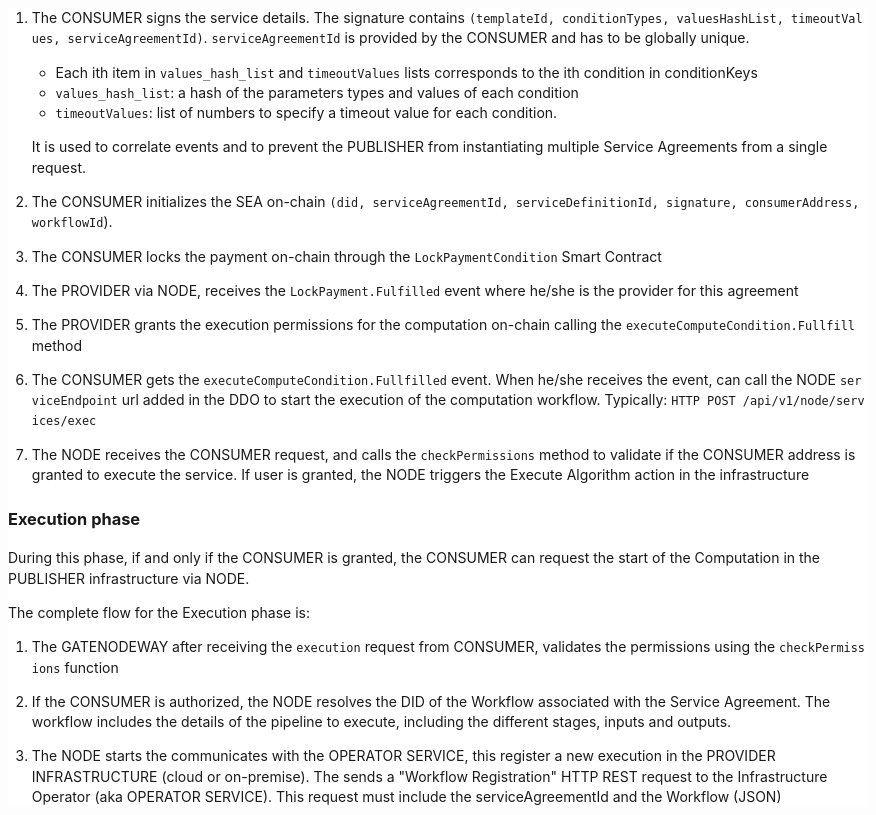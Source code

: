 1. The CONSUMER signs the service details.
   The signature contains `(templateId, conditionTypes, valuesHashList, timeoutValues, serviceAgreementId)`.
   `serviceAgreementId` is provided by the CONSUMER and has to be globally unique.
   * Each ith item in `values_hash_list` and `timeoutValues` lists corresponds to the ith condition in conditionKeys
   * `values_hash_list`: a hash of the parameters types and values of each condition
   * `timeoutValues`: list of numbers to specify a timeout value for each condition.

   It is used to correlate events and to prevent the PUBLISHER from instantiating multiple Service Agreements from a single request.

1. The CONSUMER initializes the SEA on-chain `(did, serviceAgreementId, serviceDefinitionId, signature,
   consumerAddress, workflowId`).

1. The CONSUMER locks the payment on-chain through the `LockPaymentCondition` Smart Contract

1. The PROVIDER via NODE, receives the `LockPayment.Fulfilled` event where he/she is the provider for this agreement

1. The PROVIDER grants the execution permissions for the computation on-chain calling the
   `executeComputeCondition.Fullfill` method  

1. The CONSUMER gets the `executeComputeCondition.Fullfilled` event. When he/she receives the event,
   can call the NODE `serviceEndpoint` url added in the DDO to start the execution of the computation workflow.
   Typically: `HTTP POST /api/v1/node/services/exec`

1. The NODE receives the CONSUMER request, and calls the `checkPermissions` method to validate if the CONSUMER
   address is granted to execute the service.
   If user is granted, the NODE triggers the Execute Algorithm action in the infrastructure



### Execution phase

During this phase, if and only if the CONSUMER is granted, the CONSUMER can request the start of the Computation in
the PUBLISHER infrastructure via NODE.

The complete flow for the Execution phase is:

1. The GATENODEWAY after receiving the `execution` request from CONSUMER, validates the permissions using the
   `checkPermissions` function

1. If the CONSUMER is authorized, the NODE resolves the DID of the Workflow associated with the Service Agreement.
   The workflow includes the details of the pipeline to execute, including the different stages, inputs and outputs.

1. The NODE starts the communicates with the OPERATOR SERVICE, this register a new
   execution in the PROVIDER INFRASTRUCTURE (cloud or on-premise). The  sends a "Workflow Registration" HTTP REST
   request to the Infrastructure Operator (aka OPERATOR SERVICE).
   This request must include the serviceAgreementId and the Workflow (JSON)
